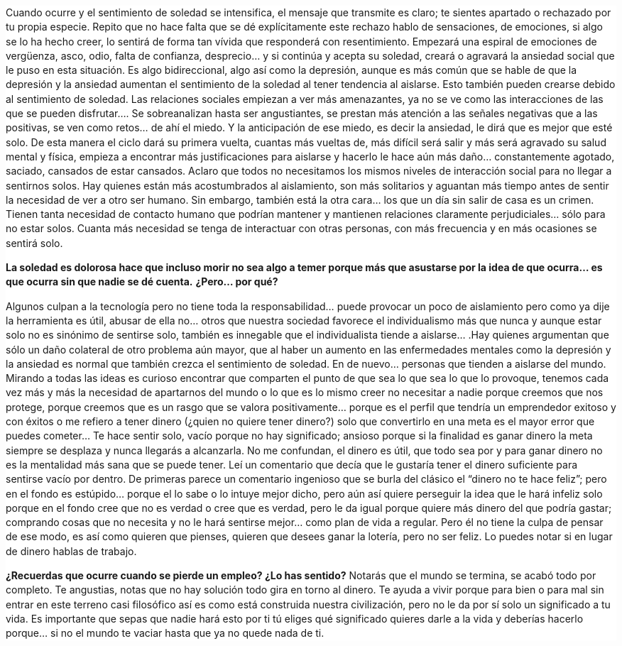 Cuando ocurre y el sentimiento de soledad se intensifica, el mensaje que transmite es claro; te sientes apartado o rechazado por tu propia especie. Repito que no hace falta que se dé explícitamente este rechazo hablo de sensaciones, de emociones, si algo se lo ha hecho creer, lo sentirá de forma tan vívida que responderá con resentimiento. Empezará una espiral de emociones de vergüenza, asco, odio, falta de confianza, desprecio… y si continúa y acepta su soledad, creará o agravará la ansiedad social que le puso en esta situación. Es algo bidireccional, algo así como la depresión, aunque es más común que se hable de que la depresión y la ansiedad aumentan el sentimiento de la soledad al tener tendencia al aislarse. Esto también pueden crearse debido al sentimiento de soledad.  Las relaciones sociales empiezan a ver más amenazantes, ya no se ve como las interacciones de las que se pueden disfrutar…. Se sobreanalizan hasta ser angustiantes, se prestan más atención a las señales negativas que a las positivas, se ven como retos… de ahí el miedo. Y la anticipación de ese miedo, es decir la ansiedad, le dirá que es mejor que esté solo. De esta manera el ciclo dará su primera vuelta, cuantas más vueltas de, más difícil será salir y más será agravado su salud mental y física, empieza a encontrar más justificaciones para aislarse y hacerlo le hace aún más daño… constantemente agotado, saciado, cansados de estar cansados. Aclaro que todos no necesitamos los mismos niveles de interacción social para no llegar a sentirnos solos. Hay quienes están más acostumbrados al aislamiento, son más solitarios y aguantan más tiempo antes de sentir la necesidad de ver a otro ser humano. Sin embargo, también está la otra cara… los que un día sin salir de casa es un crimen. Tienen tanta necesidad de contacto humano que podrían mantener y mantienen relaciones claramente perjudiciales… sólo para no estar solos. Cuanta más necesidad se tenga de interactuar con otras personas, con más frecuencia y en más ocasiones se sentirá solo. 

**La soledad es dolorosa hace que incluso morir no sea algo a temer porque más que asustarse por la idea de que ocurra… es que ocurra sin que nadie se dé cuenta.**
**¿Pero… por qué?**

Algunos culpan a la tecnología pero no tiene toda la responsabilidad… puede provocar un poco de aislamiento pero como ya dije la herramienta es útil, abusar de ella no… otros que nuestra sociedad favorece el individualismo más que nunca y aunque estar solo no es sinónimo de sentirse solo, también es innegable que el individualista tiende a aislarse… .Hay quienes argumentan que sólo un daño colateral de otro problema aún mayor, que al haber un aumento en las enfermedades mentales como la depresión y la ansiedad  es normal que también crezca el sentimiento de soledad. En de nuevo… personas que tienden a aislarse del mundo. Mirando a todas las ideas es curioso encontrar que comparten el punto de que sea lo que sea lo que lo provoque, tenemos cada vez más y más la necesidad de apartarnos del mundo o lo que es lo mismo creer no necesitar a nadie porque creemos que nos protege, porque creemos que es un rasgo que se valora positivamente… porque es el perfil que tendría un emprendedor exitoso y con éxitos o me refiero a tener dinero (¿quien no quiere tener dinero?) solo que convertirlo en una meta es el mayor error que puedes cometer… Te hace sentir solo, vacío porque no hay significado; ansioso porque si la finalidad es ganar dinero la meta siempre se desplaza y nunca llegarás a alcanzarla. No me confundan, el dinero es útil, que todo sea por y para ganar dinero no es la mentalidad más sana que se puede tener. Leí un comentario que decía que le gustaría tener el dinero suficiente para sentirse vacío por dentro. De primeras parece un comentario ingenioso que se burla del clásico el “dinero no te hace feliz”; pero en el fondo es estúpido… porque el lo sabe o lo intuye mejor dicho, pero aún así quiere perseguir la idea que le hará infeliz solo porque en el fondo cree que no es verdad o cree que es verdad, pero le da igual porque quiere más dinero del que podría gastar; comprando cosas que no necesita y no le hará sentirse mejor… como plan de vida a regular. Pero él no tiene la culpa de pensar de ese modo, es así como quieren que pienses, quieren que desees ganar la lotería, pero no ser feliz. Lo puedes notar si en lugar de dinero hablas de trabajo. 

**¿Recuerdas que ocurre cuando se pierde un empleo? ¿Lo has sentido?** 
Notarás que el mundo se termina, se acabó todo por completo. Te angustias, notas que no hay solución todo gira en torno al dinero. Te ayuda a vivir porque para bien o para mal sin entrar en este terreno casi filosófico así es como está construida nuestra civilización, pero no le da por sí solo un significado a tu vida. Es importante que sepas que nadie hará esto por ti tú eliges qué significado quieres darle a la vida y deberías hacerlo porque… si no el mundo te vaciar hasta que ya no quede nada de ti.
